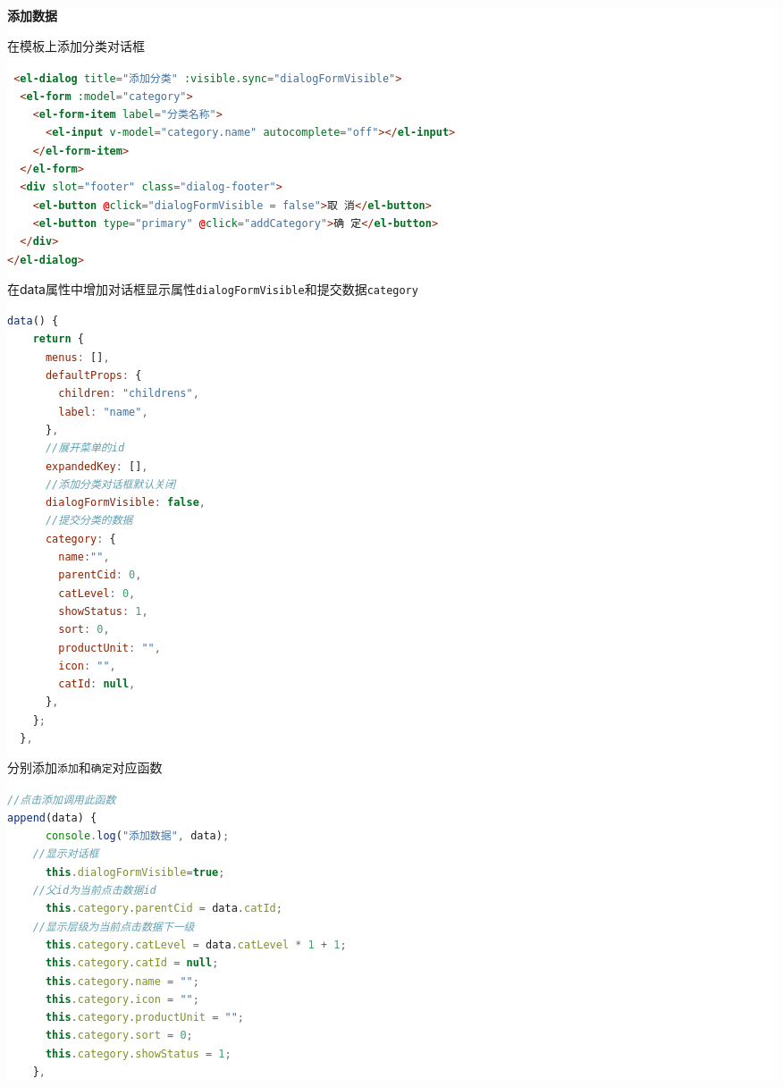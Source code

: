 

**添加数据**

在模板上添加分类对话框

```html
 <el-dialog title="添加分类" :visible.sync="dialogFormVisible">
  <el-form :model="category">
    <el-form-item label="分类名称">
      <el-input v-model="category.name" autocomplete="off"></el-input>
    </el-form-item>
  </el-form>
  <div slot="footer" class="dialog-footer">
    <el-button @click="dialogFormVisible = false">取 消</el-button>
    <el-button type="primary" @click="addCategory">确 定</el-button>
  </div>
</el-dialog>
```

在data属性中增加对话框显示属性`dialogFormVisible`和提交数据`category`

```javascript
data() {
    return {
      menus: [],
      defaultProps: {
        children: "childrens",
        label: "name",
      },
      //展开菜单的id
      expandedKey: [],
      //添加分类对话框默认关闭
      dialogFormVisible: false,
      //提交分类的数据
      category: {
        name:"",
        parentCid: 0,
        catLevel: 0,
        showStatus: 1,
        sort: 0,
        productUnit: "",
        icon: "",
        catId: null,
      },
    };
  },
```

分别添加`添加`和`确定`对应函数

```javascript
//点击添加调用此函数
append(data) {
      console.log("添加数据", data);
    //显示对话框
      this.dialogFormVisible=true;
    //父id为当前点击数据id
      this.category.parentCid = data.catId;
    //显示层级为当前点击数据下一级
      this.category.catLevel = data.catLevel * 1 + 1;
      this.category.catId = null;
      this.category.name = "";
      this.category.icon = "";
      this.category.productUnit = "";
      this.category.sort = 0;
      this.category.showStatus = 1;
    },
```